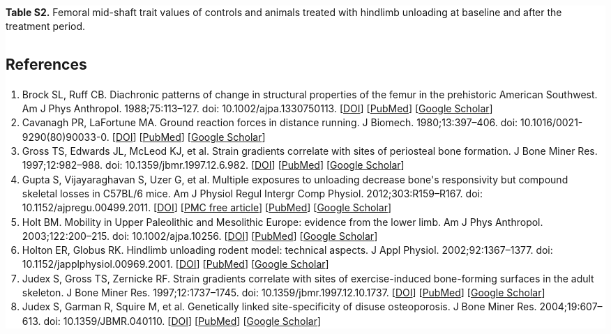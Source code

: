 **Table S2.** Femoral mid-shaft trait values of controls and animals treated with hindlimb unloading at baseline and after the treatment period.

## References

1.  Brock SL, Ruff CB. Diachronic patterns of change in structural properties of the femur in the prehistoric American Southwest. Am J Phys Anthropol. 1988;75:113–127. doi: 10.1002/ajpa.1330750113. \[[DOI](https://doi.org/10.1002/ajpa.1330750113)\] \[[PubMed](https://pubmed.ncbi.nlm.nih.gov/3277445/)\] \[[Google Scholar](https://scholar.google.com/scholar_lookup?journal=Am%20J%20Phys%20Anthropol&title=Diachronic%20patterns%20of%20change%20in%20structural%20properties%20of%20the%20femur%20in%20the%20prehistoric%20American%20Southwest&author=SL%20Brock&author=CB%20Ruff&volume=75&publication_year=1988&pages=113-127&pmid=3277445&doi=10.1002/ajpa.1330750113&)\]
2.  Cavanagh PR, LaFortune MA. Ground reaction forces in distance running. J Biomech. 1980;13:397–406. doi: 10.1016/0021-9290(80)90033-0. \[[DOI](https://doi.org/10.1016/0021-9290\(80\)90033-0)\] \[[PubMed](https://pubmed.ncbi.nlm.nih.gov/7400169/)\] \[[Google Scholar](https://scholar.google.com/scholar_lookup?journal=J%20Biomech&title=Ground%20reaction%20forces%20in%20distance%20running&author=PR%20Cavanagh&author=MA%20LaFortune&volume=13&publication_year=1980&pages=397-406&pmid=7400169&doi=10.1016/0021-9290\(80\)90033-0&)\]
3.  Gross TS, Edwards JL, McLeod KJ, et al. Strain gradients correlate with sites of periosteal bone formation. J Bone Miner Res. 1997;12:982–988. doi: 10.1359/jbmr.1997.12.6.982. \[[DOI](https://doi.org/10.1359/jbmr.1997.12.6.982)\] \[[PubMed](https://pubmed.ncbi.nlm.nih.gov/9169359/)\] \[[Google Scholar](https://scholar.google.com/scholar_lookup?journal=J%20Bone%20Miner%20Res&title=Strain%20gradients%20correlate%20with%20sites%20of%20periosteal%20bone%20formation&author=TS%20Gross&author=JL%20Edwards&author=KJ%20McLeod&volume=12&publication_year=1997&pages=982-988&pmid=9169359&doi=10.1359/jbmr.1997.12.6.982&)\]
4.  Gupta S, Vijayaraghavan S, Uzer G, et al. Multiple exposures to unloading decrease bone's responsivity but compound skeletal losses in C57BL/6 mice. Am J Physiol Regul Intergr Comp Physiol. 2012;303:R159–R167. doi: 10.1152/ajpregu.00499.2011. \[[DOI](https://doi.org/10.1152/ajpregu.00499.2011)\] \[[PMC free article](https://www.ncbi.nlm.nih.gov/articles/PMC3404633/)\] \[[PubMed](https://pubmed.ncbi.nlm.nih.gov/22592559/)\] \[[Google Scholar](https://scholar.google.com/scholar_lookup?journal=Am%20J%20Physiol%20Regul%20Intergr%20Comp%20Physiol&title=Multiple%20exposures%20to%20unloading%20decrease%20bone%27s%20responsivity%20but%20compound%20skeletal%20losses%20in%20C57BL/6%20mice&author=S%20Gupta&author=S%20Vijayaraghavan&author=G%20Uzer&volume=303&publication_year=2012&pages=R159-R167&pmid=22592559&doi=10.1152/ajpregu.00499.2011&)\]
5.  Holt BM. Mobility in Upper Paleolithic and Mesolithic Europe: evidence from the lower limb. Am J Phys Anthropol. 2003;122:200–215. doi: 10.1002/ajpa.10256. \[[DOI](https://doi.org/10.1002/ajpa.10256)\] \[[PubMed](https://pubmed.ncbi.nlm.nih.gov/14533179/)\] \[[Google Scholar](https://scholar.google.com/scholar_lookup?journal=Am%20J%20Phys%20Anthropol&title=Mobility%20in%20Upper%20Paleolithic%20and%20Mesolithic%20Europe:%20evidence%20from%20the%20lower%20limb&author=BM%20Holt&volume=122&publication_year=2003&pages=200-215&pmid=14533179&doi=10.1002/ajpa.10256&)\]
6.  Holton ER, Globus RK. Hindlimb unloading rodent model: technical aspects. J Appl Physiol. 2002;92:1367–1377. doi: 10.1152/japplphysiol.00969.2001. \[[DOI](https://doi.org/10.1152/japplphysiol.00969.2001)\] \[[PubMed](https://pubmed.ncbi.nlm.nih.gov/11895999/)\] \[[Google Scholar](https://scholar.google.com/scholar_lookup?journal=J%20Appl%20Physiol&title=Hindlimb%20unloading%20rodent%20model:%20technical%20aspects&author=ER%20Holton&author=RK%20Globus&volume=92&publication_year=2002&pages=1367-1377&pmid=11895999&doi=10.1152/japplphysiol.00969.2001&)\]
7.  Judex S, Gross TS, Zernicke RF. Strain gradients correlate with sites of exercise-induced bone-forming surfaces in the adult skeleton. J Bone Miner Res. 1997;12:1737–1745. doi: 10.1359/jbmr.1997.12.10.1737. \[[DOI](https://doi.org/10.1359/jbmr.1997.12.10.1737)\] \[[PubMed](https://pubmed.ncbi.nlm.nih.gov/9333136/)\] \[[Google Scholar](https://scholar.google.com/scholar_lookup?journal=J%20Bone%20Miner%20Res&title=Strain%20gradients%20correlate%20with%20sites%20of%20exercise-induced%20bone-forming%20surfaces%20in%20the%20adult%20skeleton&author=S%20Judex&author=TS%20Gross&author=RF%20Zernicke&volume=12&publication_year=1997&pages=1737-1745&pmid=9333136&doi=10.1359/jbmr.1997.12.10.1737&)\]
8.  Judex S, Garman R, Squire M, et al. Genetically linked site-specificity of disuse osteoporosis. J Bone Miner Res. 2004;19:607–613. doi: 10.1359/JBMR.040110. \[[DOI](https://doi.org/10.1359/JBMR.040110)\] \[[PubMed](https://pubmed.ncbi.nlm.nih.gov/15005848/)\] \[[Google Scholar](https://scholar.google.com/scholar_lookup?journal=J%20Bone%20Miner%20Res&title=Genetically%20linked%20site-specificity%20of%20disuse%20osteoporosis&author=S%20Judex&author=R%20Garman&author=M%20Squire&volume=19&publication_year=2004&pages=607-613&pmid=15005848&doi=10.1359/JBMR.040110&)\]